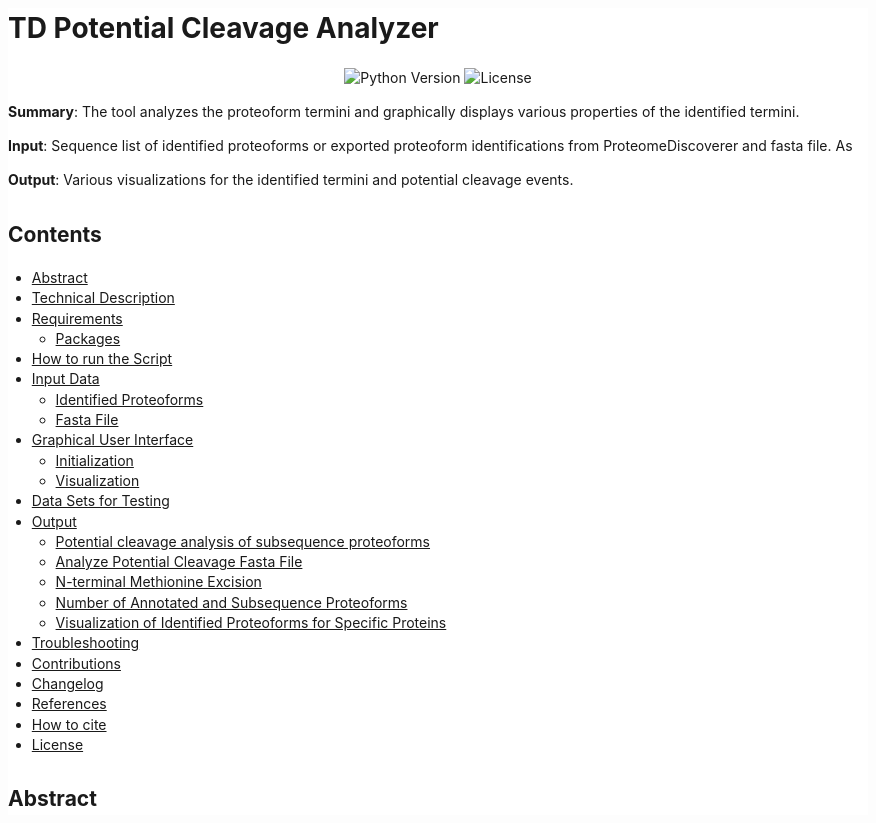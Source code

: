 # TD Potential Cleavage Analyzer

 <p align="center">
<img src="https://img.shields.io/badge/python-3.9.13+-blue.svg" alt="Python Version"> 
<img src="https://img.shields.io/pypi/l/MSDIFF" alt="License">
</p>

**Summary**: The tool analyzes the proteoform termini and graphically displays various properties of the identified termini.

**Input**: Sequence list of identified proteoforms or exported proteoform identifications from ProteomeDiscoverer and fasta file. As

**Output**: Various visualizations for the identified termini and potential cleavage events. 



## Contents

- [Abstract](#abstract)
- [Technical Description](#technical-description)
- [Requirements](#requirements)
    - [Packages](#packages)
- [How to run the Script](#how-to-run-the-script)
- [Input Data](#input-data)
    - [Identified Proteoforms](#identified-proteoforms)
    - [Fasta File](#fasta-file)
- [Graphical User Interface](#graphical-user-interface)
    - [Initialization](#initialization)
    - [Visualization](#visualization)
- [Data Sets for Testing](#data-sets-for-testing)
- [Output](#output)
    - [Potential cleavage analysis of subsequence proteoforms](#potential-cleavage-analysis-of-subsequence-proteoforms)
    - [Analyze Potential Cleavage Fasta File](#analyze-potential-cleavage-fasta-file)
    - [N-terminal Methionine Excision](#n-terminal-methionine-excision)
    - [Number of Annotated and Subsequence Proteoforms](#number-of-annotated-and-subsequence-proteoforms)
    - [Visualization of Identified Proteoforms for Specific Proteins](#visualization-of-identified-proteoforms-for-specific-proteins)
- [Troubleshooting](#troubleshooting)
- [Contributions](#contributions)
- [Changelog](#changelog)
- [References](#references)
- [How to cite](#how-to-cite)
- [License](#license)



## Abstract
